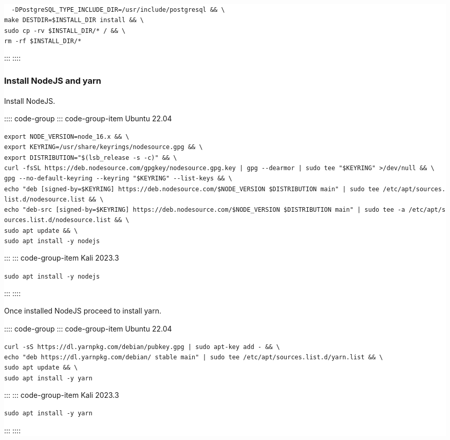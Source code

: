 ```shell-session:no-line-numbers
  -DPostgreSQL_TYPE_INCLUDE_DIR=/usr/include/postgresql && \
make DESTDIR=$INSTALL_DIR install && \
sudo cp -rv $INSTALL_DIR/* / && \
rm -rf $INSTALL_DIR/*
```
:::
::::

### Install NodeJS and yarn

Install NodeJS.

:::: code-group
::: code-group-item Ubuntu 22.04
```shell-session:no-line-numbers
export NODE_VERSION=node_16.x && \
export KEYRING=/usr/share/keyrings/nodesource.gpg && \
export DISTRIBUTION="$(lsb_release -s -c)" && \
curl -fsSL https://deb.nodesource.com/gpgkey/nodesource.gpg.key | gpg --dearmor | sudo tee "$KEYRING" >/dev/null && \
gpg --no-default-keyring --keyring "$KEYRING" --list-keys && \
echo "deb [signed-by=$KEYRING] https://deb.nodesource.com/$NODE_VERSION $DISTRIBUTION main" | sudo tee /etc/apt/sources.list.d/nodesource.list && \
echo "deb-src [signed-by=$KEYRING] https://deb.nodesource.com/$NODE_VERSION $DISTRIBUTION main" | sudo tee -a /etc/apt/sources.list.d/nodesource.list && \
sudo apt update && \
sudo apt install -y nodejs
```
:::
::: code-group-item Kali 2023.3
```shell-session:no-line-numbers
sudo apt install -y nodejs
```
:::
::::

Once installed NodeJS proceed to install yarn.

:::: code-group
::: code-group-item Ubuntu 22.04
```shell-session:no-line-numbers
curl -sS https://dl.yarnpkg.com/debian/pubkey.gpg | sudo apt-key add - && \
echo "deb https://dl.yarnpkg.com/debian/ stable main" | sudo tee /etc/apt/sources.list.d/yarn.list && \
sudo apt update && \
sudo apt install -y yarn
```
:::
::: code-group-item Kali 2023.3
```shell-session:no-line-numbers
sudo apt install -y yarn
```
:::
::::
